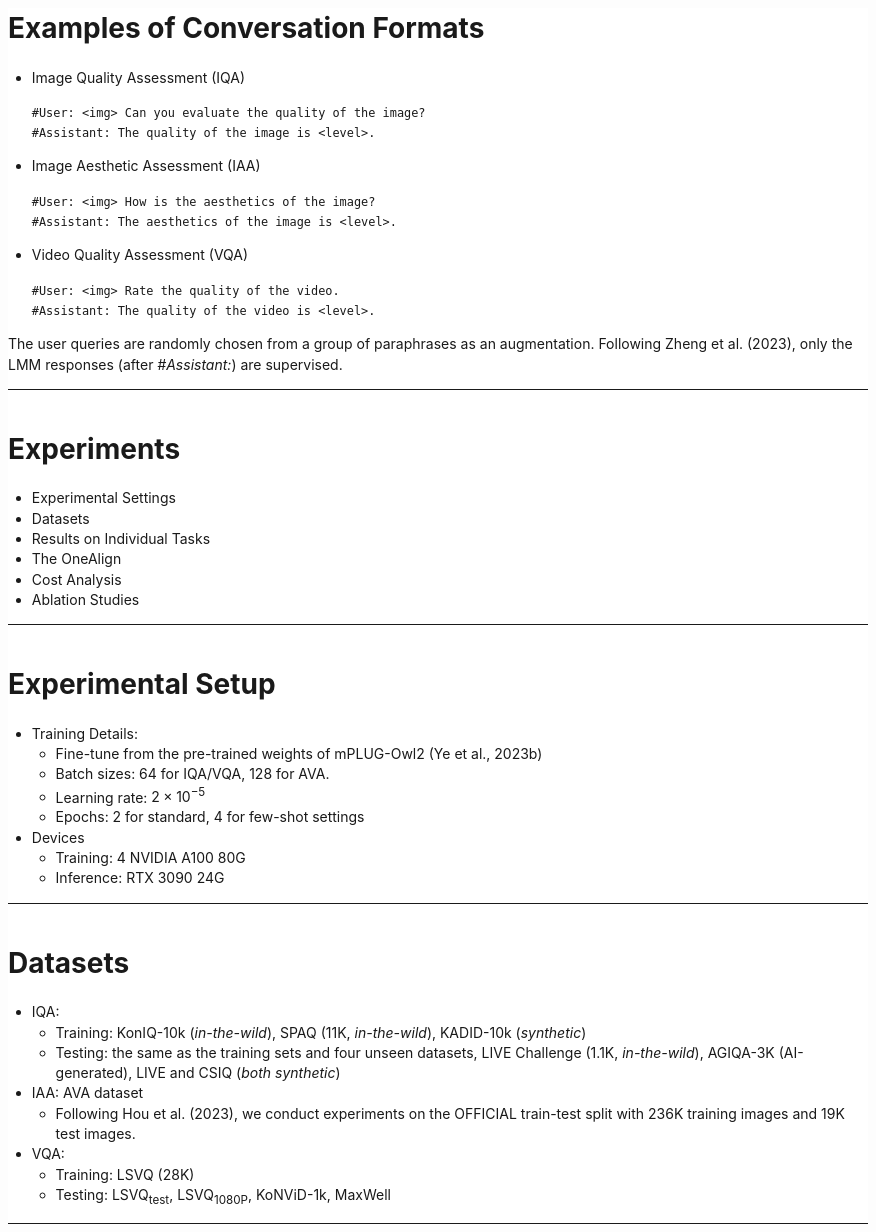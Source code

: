 
# Examples of Conversation Formats

- Image Quality Assessment (IQA)
  ```
  #User: <img> Can you evaluate the quality of the image? 
  #Assistant: The quality of the image is <level>.
  ```
- Image Aesthetic Assessment (IAA)
  ```
  #User: <img> How is the aesthetics of the image? 
  #Assistant: The aesthetics of the image is <level>.
  ```
- Video Quality Assessment (VQA)
  ```
  #User: <img> Rate the quality of the video. 
  #Assistant: The quality of the video is <level>.
  ```
The user queries are randomly chosen from a group of paraphrases as an augmentation. Following Zheng et al. (2023), only the LMM responses (after *#Assistant:*) are supervised.

---

# Experiments

- Experimental Settings
- Datasets
- Results on Individual Tasks
- The OneAlign
- Cost Analysis
- Ablation Studies

---

# Experimental Setup

- Training Details:
  - Fine-tune from the pre-trained weights of mPLUG-Owl2 (Ye et al., 2023b)
  - Batch sizes: 64 for IQA/VQA, 128 for AVA.
  - Learning rate: $2 \times 10^{-5}$
  - Epochs: 2 for standard, 4 for few-shot settings
- Devices
  - Training: 4 NVIDIA A100 80G
  - Inference: RTX 3090 24G

---

# Datasets

- IQA: 
  - Training: KonIQ-10k (*in-the-wild*), SPAQ (11K, *in-the-wild*), KADID-10k (*synthetic*)
  - Testing: the same as the training sets and four unseen datasets, LIVE Challenge (1.1K,
*in-the-wild*), AGIQA-3K (AI-generated), LIVE and CSIQ (*both synthetic*)
- IAA: AVA dataset
  - Following Hou et al. (2023), we conduct experiments on the OFFICIAL train-test split with 236K training images and 19K test images.
- VQA: 
  - Training: LSVQ (28K)
  - Testing: LSVQ$_{\text{test}}$, LSVQ$_{\text{1080P}}$, KoNViD-1k, MaxWell

---